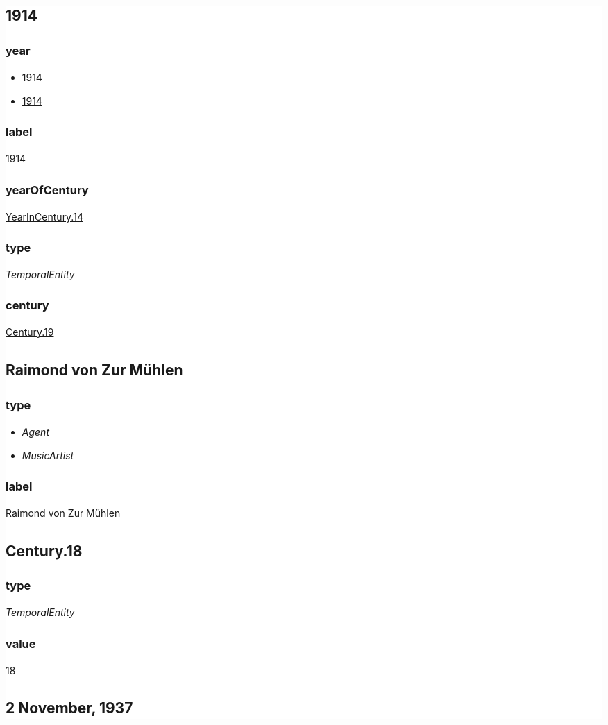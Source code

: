 ## 1914

### year

 - 1914

 - [1914](#1914)

### label


1914

### yearOfCentury


[YearInCentury.14](#YearInCentury.14)

### type


*TemporalEntity*

### century


[Century.19](#Century.19)

## Raimond von Zur Mühlen

### type

 - *Agent*

 - *MusicArtist*

### label


Raimond von Zur Mühlen

## Century.18

### type


*TemporalEntity*

### value


18

## 2 November, 1937
